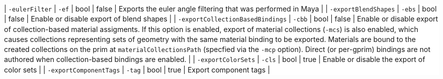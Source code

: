 | `-eulerFilter`                   | `-ef`      | bool             | false               | Exports the euler angle filtering that was performed in Maya                                                                                                                                                                                                                                                                                                                                                                                                                                                                                                                                                                                                                                                                                                                                                                                                                                                                                                                    |
| `-exportBlendShapes`             | `-ebs`     | bool             | false               | Enable or disable export of blend shapes                                                                                                                                                                                                                                                                                                                                                                                                                                                                                                                                                                                                                                                                                                                                                                                                                                                                                                                                        |
| `-exportCollectionBasedBindings` | `-cbb`     | bool             | false               | Enable or disable export of collection-based material assigments. If this option is enabled, export of material collections (`-mcs`) is also enabled, which causes collections representing sets of geometry with the same material binding to be exported. Materials are bound to the created collections on the prim at `materialCollectionsPath` (specfied via the `-mcp` option). Direct (or per-gprim) bindings are not authored when collection-based bindings are enabled.                                                                                                                                                                                                                                                                                                                                                                                                                                                                                               |
| `-exportColorSets`               | `-cls`     | bool             | true                | Enable or disable the export of color sets                                                                                                                                                                                                                                                                                                                                                                                                                                                                                                                                                                                                                                                                                                                                                                                                                                                                                                                                      |
| `-exportComponentTags`           | `-tag`     | bool             | true                | Export component tags                                                                                                                                                                                                                                                                                                                                                                                                                                                                                                                                                                                                                                                                                                                                                                                                                                                                                                                                                           |